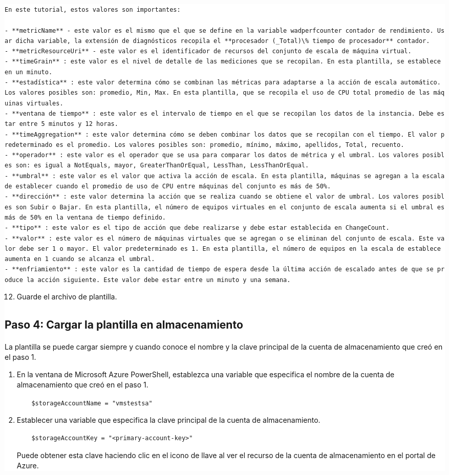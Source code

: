    En este tutorial, estos valores son importantes:

    - **metricName** - este valor es el mismo que el que se define en la variable wadperfcounter contador de rendimiento. Usar dicha variable, la extensión de diagnósticos recopila el **procesador (_Total)\% tiempo de procesador** contador.
    - **metricResourceUri** - este valor es el identificador de recursos del conjunto de escala de máquina virtual.
    - **timeGrain** : este valor es el nivel de detalle de las mediciones que se recopilan. En esta plantilla, se establece en un minuto.
    - **estadística** : este valor determina cómo se combinan las métricas para adaptarse a la acción de escala automático. Los valores posibles son: promedio, Min, Max. En esta plantilla, que se recopila el uso de CPU total promedio de las máquinas virtuales.
    - **ventana de tiempo** : este valor es el intervalo de tiempo en el que se recopilan los datos de la instancia. Debe estar entre 5 minutos y 12 horas.
    - **timeAggregation** : este valor determina cómo se deben combinar los datos que se recopilan con el tiempo. El valor predeterminado es el promedio. Los valores posibles son: promedio, mínimo, máximo, apellidos, Total, recuento.
    - **operador** : este valor es el operador que se usa para comparar los datos de métrica y el umbral. Los valores posibles son: es igual a NotEquals, mayor, GreaterThanOrEqual, LessThan, LessThanOrEqual.
    - **umbral** : este valor es el valor que activa la acción de escala. En esta plantilla, máquinas se agregan a la escala de establecer cuando el promedio de uso de CPU entre máquinas del conjunto es más de 50%.
    - **dirección** : este valor determina la acción que se realiza cuando se obtiene el valor de umbral. Los valores posibles son Subir o Bajar. En esta plantilla, el número de equipos virtuales en el conjunto de escala aumenta si el umbral es más de 50% en la ventana de tiempo definido.
    - **tipo** : este valor es el tipo de acción que debe realizarse y debe estar establecida en ChangeCount.
    - **valor** : este valor es el número de máquinas virtuales que se agregan o se eliminan del conjunto de escala. Este valor debe ser 1 o mayor. El valor predeterminado es 1. En esta plantilla, el número de equipos en la escala de establece aumenta en 1 cuando se alcanza el umbral.
    - **enfriamiento** : este valor es la cantidad de tiempo de espera desde la última acción de escalado antes de que se produce la acción siguiente. Este valor debe estar entre un minuto y una semana.

12. Guarde el archivo de plantilla.    

## <a name="step-4-upload-the-template-to-storage"></a>Paso 4: Cargar la plantilla en almacenamiento

La plantilla se puede cargar siempre y cuando conoce el nombre y la clave principal de la cuenta de almacenamiento que creó en el paso 1.

1.  En la ventana de Microsoft Azure PowerShell, establezca una variable que especifica el nombre de la cuenta de almacenamiento que creó en el paso 1.

            $storageAccountName = "vmstestsa"

2.  Establecer una variable que especifica la clave principal de la cuenta de almacenamiento.

            $storageAccountKey = "<primary-account-key>"

    Puede obtener esta clave haciendo clic en el icono de llave al ver el recurso de la cuenta de almacenamiento en el portal de Azure.
